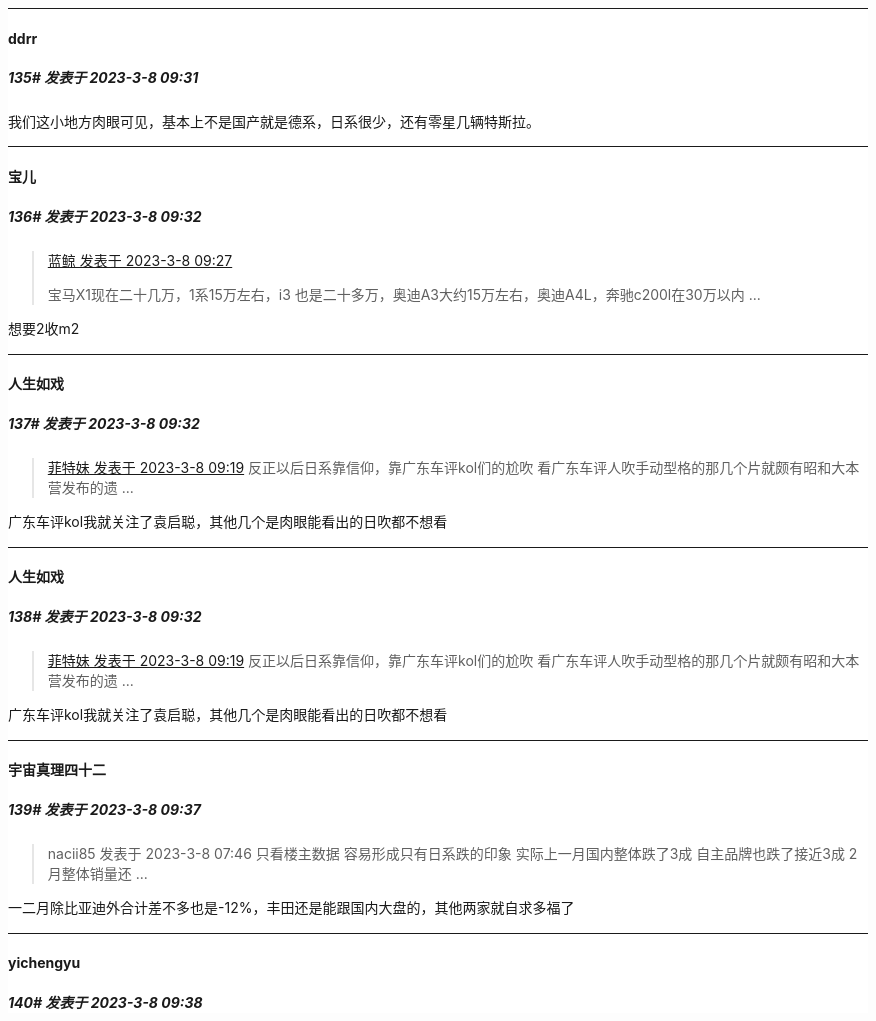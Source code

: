 *****

####  ddrr  
##### 135#       发表于 2023-3-8 09:31

我们这小地方肉眼可见，基本上不是国产就是德系，日系很少，还有零星几辆特斯拉。

*****

####  宝儿  
##### 136#       发表于 2023-3-8 09:32

<blockquote><a href="httphttps://bbs.saraba1st.com/2b/forum.php?mod=redirect&amp;goto=findpost&amp;pid=60007811&amp;ptid=2123045" target="_blank">蓝鲸 发表于 2023-3-8 09:27</a>

宝马X1现在二十几万，1系15万左右，i3 也是二十多万，奥迪A3大约15万左右，奥迪A4L，奔驰c200l在30万以内 ...</blockquote>
想要2收m2

*****

####  人生如戏  
##### 137#       发表于 2023-3-8 09:32

<blockquote><a href="httphttps://bbs.saraba1st.com/2b/forum.php?mod=redirect&amp;goto=findpost&amp;pid=60007742&amp;ptid=2123045" target="_blank">菲特妹 发表于 2023-3-8 09:19</a>
反正以后日系靠信仰，靠广东车评kol们的尬吹
看广东车评人吹手动型格的那几个片就颇有昭和大本营发布的遗 ...</blockquote>
广东车评kol我就关注了袁启聪，其他几个是肉眼能看出的日吹都不想看

*****

####  人生如戏  
##### 138#       发表于 2023-3-8 09:32

<blockquote><a href="httphttps://bbs.saraba1st.com/2b/forum.php?mod=redirect&amp;goto=findpost&amp;pid=60007742&amp;ptid=2123045" target="_blank">菲特妹 发表于 2023-3-8 09:19</a>
反正以后日系靠信仰，靠广东车评kol们的尬吹
看广东车评人吹手动型格的那几个片就颇有昭和大本营发布的遗 ...</blockquote>
广东车评kol我就关注了袁启聪，其他几个是肉眼能看出的日吹都不想看


*****

####  宇宙真理四十二  
##### 139#       发表于 2023-3-8 09:37

<blockquote>nacii85 发表于 2023-3-8 07:46
只看楼主数据 容易形成只有日系跌的印象 实际上一月国内整体跌了3成 自主品牌也跌了接近3成 2月整体销量还 ...</blockquote>
一二月除比亚迪外合计差不多也是-12%，丰田还是能跟国内大盘的，其他两家就自求多福了

*****

####  yichengyu  
##### 140#       发表于 2023-3-8 09:38
